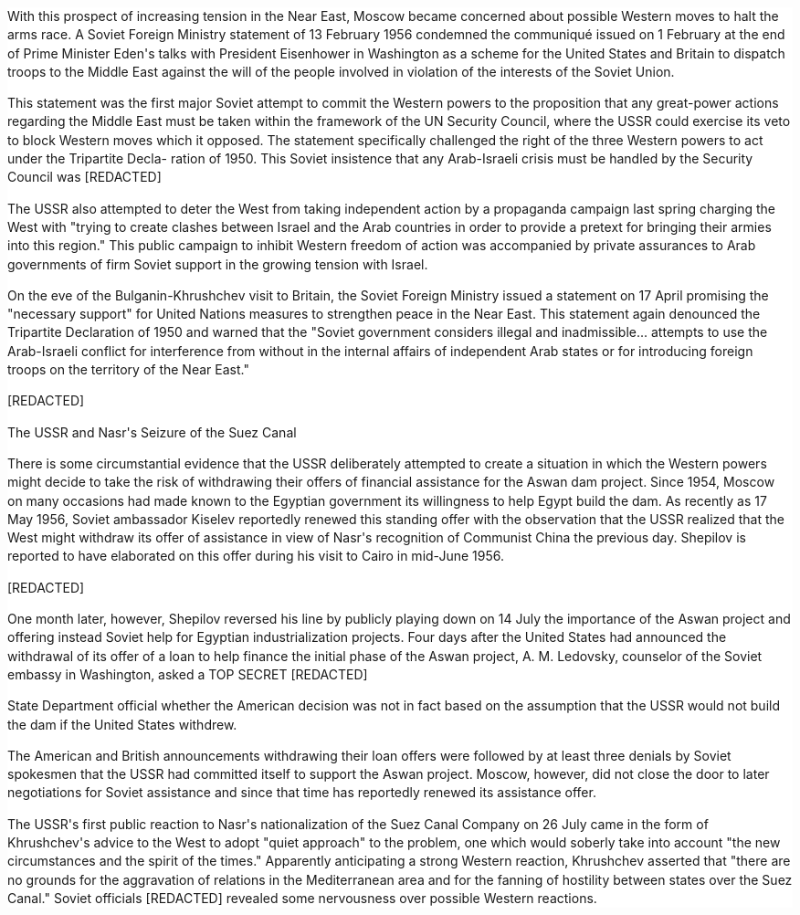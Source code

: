 With this prospect of increasing tension in the Near East, Moscow became concerned about possible Western moves to halt the arms race. A Soviet Foreign Ministry statement of 13 February 1956 condemned the communiqué issued on 1 February at the end of Prime Minister Eden's talks with President Eisenhower in Washington as a scheme for the United States and Britain to dispatch troops to the Middle East against the will of the people involved in violation of the interests of the Soviet Union.

This statement was the first major Soviet attempt to commit the Western powers to the proposition that any great-power actions regarding the Middle East must be taken within the framework of the UN Security Council, where the USSR could exercise its veto to block Western moves which it opposed. The statement specifically challenged the right of the three Western powers to act under the Tripartite Decla- ration of 1950. This Soviet insistence that any Arab-Israeli crisis must be handled by the Security Council was [REDACTED]

The USSR also attempted to deter the West from taking independent action by a propaganda campaign last spring charging the West with "trying to create clashes between Israel and the Arab countries in order to provide a pretext for bringing their armies into this region." This public campaign to inhibit Western freedom of action was accompanied by private assurances to Arab governments of firm Soviet support in the growing tension with Israel.

On the eve of the Bulganin-Khrushchev visit to Britain, the Soviet Foreign Ministry issued a statement on 17 April promising the "necessary support" for United Nations measures to strengthen peace in the Near East. This statement again denounced the Tripartite Declaration of 1950 and warned that the "Soviet government considers illegal and inadmissible... attempts to use the Arab-Israeli conflict for interference from without in the internal affairs of independent Arab states or for introducing foreign troops on the territory of the Near East."

[REDACTED]

The USSR and Nasr's Seizure of the Suez Canal

There is some circumstantial evidence that the USSR deliberately attempted to create a situation in which the Western powers might decide to take the risk of withdrawing their offers of financial assistance for the Aswan dam project. Since 1954, Moscow on many occasions had made known to the Egyptian government its willingness to help Egypt build the dam. As recently as 17 May 1956, Soviet ambassador Kiselev reportedly renewed this standing offer with the observation that the USSR realized that the West might withdraw its offer of assistance in view of Nasr's recognition of Communist China the previous day. Shepilov is reported to have elaborated on this offer during his visit to Cairo in mid-June 1956.

[REDACTED]

One month later, however, Shepilov reversed his line by publicly playing down on 14 July the importance of the Aswan project and offering instead Soviet help for Egyptian industrialization projects. Four days after the United States had announced the withdrawal of its offer of a loan to help finance the initial phase of the Aswan project, A. M. Ledovsky, counselor of the Soviet embassy in Washington, asked a TOP SECRET [REDACTED]

State Department official whether the American decision was not in fact based on the assumption that the USSR would not build the dam if the United States withdrew.

The American and British announcements withdrawing their loan offers were followed by at least three denials by Soviet spokesmen that the USSR had committed itself to support the Aswan project. Moscow, however, did not close the door to later negotiations for Soviet assistance and since that time has reportedly renewed its assistance offer.

The USSR's first public reaction to Nasr's nationalization of the Suez Canal Company on 26 July came in the form of Khrushchev's advice to the West to adopt "quiet approach" to the problem, one which would soberly take into account "the new circumstances and the spirit of the times." Apparently anticipating a strong Western reaction, Khrushchev asserted that "there are no grounds for the aggravation of relations in the Mediterranean area and for the fanning of hostility between states over the Suez Canal." Soviet officials [REDACTED] revealed some nervousness over possible Western reactions.
